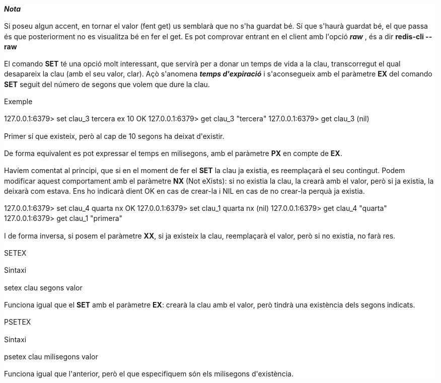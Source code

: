 ***Nota***

Si poseu algun accent, en tornar el valor (fent get) us semblarà que no s'ha guardat bé. Sí que s'haurà guardat bé, el que passa és que posteriorment no es visualitza bé en fer el get. Es pot comprovar entrant en el client amb l'opció ***raw*** , és a dir **redis-cli --raw**

El comando **SET** té una opció molt interessant, que servirà per a donar un temps de vida a la clau, transcorregut el qual desapareix la clau (amb el seu valor, clar). Açò s'anomena ***temps d'expiració*** i s'aconsegueix amb el paràmetre **EX** del comando **SET** seguit del número de segons que volem que dure la clau.

Exemple

127\.0.0.1:6379> set clau\_3 tercera ex 10
OK
127\.0.0.1:6379> get clau\_3
"tercera"
127\.0.0.1:6379> get clau\_3
(nil)

Primer sí que existeix, però al cap de 10 segons ha deixat d'existir.

De forma equivalent es pot expressar el temps en milisegons, amb el paràmetre **PX** en compte de **EX**.

Havíem comentat al principi, que si en el moment de fer el **SET** la clau ja existia, es reemplaçarà el seu contingut. Podem modificar aquest comportament amb el paràmetre **NX** (Not eXists): si no existia la clau, la crearà amb el valor, però si ja existia, la deixarà com estava. Ens ho indicarà dient OK en cas de crear-la i NIL en cas de no crear-la perquà ja existia.

127\.0.0.1:6379> set clau\_4 quarta nx
OK
127\.0.0.1:6379> set clau\_1 quarta nx
(nil)
127\.0.0.1:6379> get clau\_4
"quarta"
127\.0.0.1:6379> get clau\_1
"primera"

I de forma inversa, si posem el paràmetre **XX**, si ja existeix la clau, reemplaçarà el valor, però si no existia, no farà res.

<a name="setex"></a>SETEX

Sintaxi

setex clau segons valor

Funciona igual que el **SET** amb el paràmetre **EX**: crearà la clau amb el valor, però tindrà una existència dels segons indicats.

<a name="psetex"></a>PSETEX

Sintaxi

psetex clau milisegons valor

Funciona igual que l'anterior, però el que especifiquem són els milisegons d'existència.
